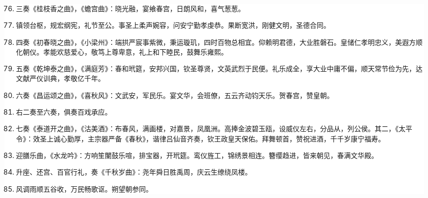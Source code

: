76. <span id="志第三十九_乐三-嘉靖间续定庆成宴乐章-76"></span>
三奏《桂枝香之曲》，《蟾宫曲》：晓光融，宴飨春宫，日朗风和，喜气葱葱。

77. <span id="志第三十九_乐三-嘉靖间续定庆成宴乐章-77"></span>
镇领台枢，规宏纲宪，礼节至公。事圣上柔声婉容，问安宁勤孝虔恭。果断宽洪，刚健文明，圣德合同。

78. <span id="志第三十九_乐三-嘉靖间续定庆成宴乐章-78"></span>
四奏《初春晓之曲》，《小梁州》：端拱严宸事紫微，秉运璇玑，四时百物总相宜。仰赖明君德，大业胜磐石。皇储仁孝明忠义，美遐方顺化朝仪。孝能欢慈爱心，敬笃上尊卑意，礼上和下睦民，鼓舞乐雍熙。

79. <span id="志第三十九_乐三-嘉靖间续定庆成宴乐章-79"></span>
五奏《乾坤泰之曲》，《满庭芳》：春和玳筵，安邦兴国，钦圣尊贤，文英武烈于民便。礼乐成全，享大业中庸不偏，顺天常节俭为先，达文献严仪训典，孝敬亿千年。

80. <span id="志第三十九_乐三-嘉靖间续定庆成宴乐章-80"></span>
六奏《昌运颂之曲》，《喜秋风》：文武安，军民乐。宴文华，会班僚，五云齐动钧天乐。贺春宫，赞皇朝。

81. <span id="志第三十九_乐三-嘉靖间续定庆成宴乐章-81"></span>
右二奏至六奏，俱奏百戏承应。

82. <span id="志第三十九_乐三-嘉靖间续定庆成宴乐章-82"></span>
七奏《泰道开之曲》，《沽美酒》：布春风，满画楼，对嘉景，凤凰洲。高捧金波碧玉瓯，设威仪左右，分品从，列公侯。其二，《太平令》：效圣上诚心勤厚，主宗器严备《春秋》，谐律吕仙音齐奏，钦王政皇天保佑。拜舞顿首，赞祝进酒，千千岁康宁福寿。

83. <span id="志第三十九_乐三-嘉靖间续定庆成宴乐章-83"></span>
迎膳乐曲，《水龙吟》：方响笙闉鼓乐喧，排宝器，开玳筵。鸾仪旌工，锦绣景相连。簪缨趋进，皆来朝见，春满文华殿。

84. <span id="志第三十九_乐三-嘉靖间续定庆成宴乐章-84"></span>
升座、还宫、百官行礼，奏《千秋岁曲》：尧年舜日胜禹周，庆云生缭绕凤楼。

85. <span id="志第三十九_乐三-嘉靖间续定庆成宴乐章-85"></span>
风调雨顺五谷收，万民畅歌讴。朔望朝参同。
